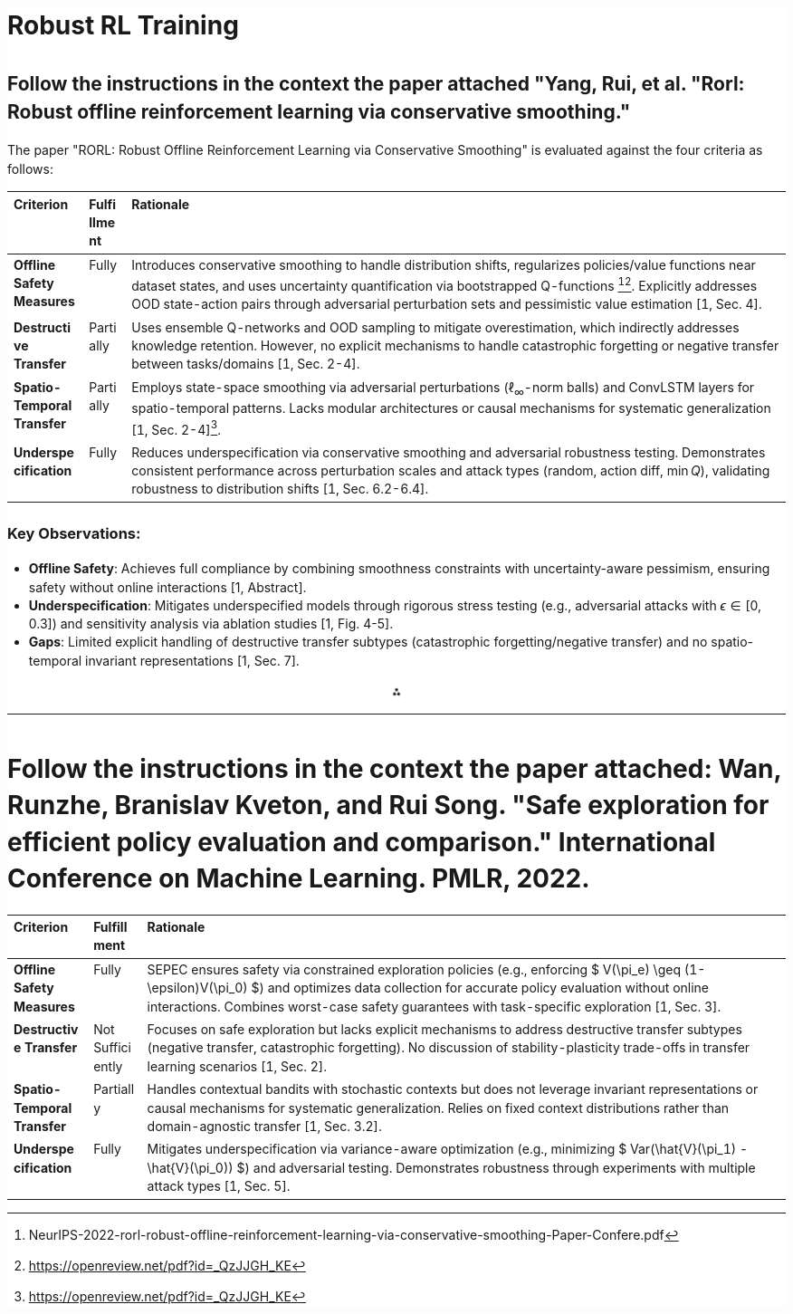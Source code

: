 # Robust RL Training

## Follow the instructions in the context the paper attached "Yang, Rui, et al. "Rorl: Robust offline reinforcement learning via conservative smoothing."

The paper "RORL: Robust Offline Reinforcement Learning via Conservative Smoothing" is evaluated against the four criteria as follows:


| **Criterion** | **Fulfillment** | **Rationale** |
| :-- | :-- | :-- |
| **Offline Safety Measures** | Fully | Introduces conservative smoothing to handle distribution shifts, regularizes policies/value functions near dataset states, and uses uncertainty quantification via bootstrapped Q-functions [^1][^6]. Explicitly addresses OOD state-action pairs through adversarial perturbation sets and pessimistic value estimation [1, Sec. 4]. |
| **Destructive Transfer** | Partially | Uses ensemble Q-networks and OOD sampling to mitigate overestimation, which indirectly addresses knowledge retention. However, no explicit mechanisms to handle catastrophic forgetting or negative transfer between tasks/domains [1, Sec. 2-4]. |
| **Spatio-Temporal Transfer** | Partially | Employs state-space smoothing via adversarial perturbations ($\ell_\infty$-norm balls) and ConvLSTM layers for spatio-temporal patterns. Lacks modular architectures or causal mechanisms for systematic generalization [1, Sec. 2-4][^6]. |
| **Underspecification** | Fully | Reduces underspecification via conservative smoothing and adversarial robustness testing. Demonstrates consistent performance across perturbation scales and attack types (random, action diff, $\min Q$), validating robustness to distribution shifts [1, Sec. 6.2-6.4]. |

### Key Observations:

- **Offline Safety**: Achieves full compliance by combining smoothness constraints with uncertainty-aware pessimism, ensuring safety without online interactions [1, Abstract].
- **Underspecification**: Mitigates underspecified models through rigorous stress testing (e.g., adversarial attacks with $\epsilon \in [0, 0.3]$) and sensitivity analysis via ablation studies [1, Fig. 4-5].
- **Gaps**: Limited explicit handling of destructive transfer subtypes (catastrophic forgetting/negative transfer) and no spatio-temporal invariant representations [1, Sec. 7].

<div style="text-align: center">⁂</div>

[^1]: NeurIPS-2022-rorl-robust-offline-reinforcement-learning-via-conservative-smoothing-Paper-Confere.pdf

[^2]: https://arxiv.org/abs/2206.02829

[^3]: https://air.tsinghua.edu.cn/pdf/Constraints-Penalized-Q-Learning-for-Safe-Offline-Reinforcement-Learning.pdf

[^4]: https://www.navyreserve.navy.mil/Portals/35/2280.3E.pdf

[^5]: https://www.ijcai.org/proceedings/2019/0262.pdf

[^6]: https://openreview.net/pdf?id=_QzJJGH_KE

[^7]: https://nips.cc/media/neurips-2022/Slides/53767.pdf

[^8]: https://dl.acm.org/doi/abs/10.5555/3600270.3602002

[^9]: https://openreview.net/references/pdf?id=KsKTLCR0G8

[^10]: https://arxiv.org/html/2309.16973v2

[^11]: https://en.wikipedia.org/wiki/Underspecification

----------------------------------------------------------------------------------

# Follow the instructions in the context the paper attached: Wan, Runzhe, Branislav Kveton, and Rui Song. "Safe exploration for efficient policy evaluation and comparison." International Conference on Machine Learning. PMLR, 2022.

| **Criterion** | **Fulfillment** | **Rationale** |
| :-- | :-- | :-- |
| **Offline Safety Measures** | Fully | SEPEC ensures safety via constrained exploration policies (e.g., enforcing \$ V(\pi_e) \geq (1-\epsilon)V(\pi_0) \$) and optimizes data collection for accurate policy evaluation without online interactions. Combines worst-case safety guarantees with task-specific exploration [1, Sec. 3]. |
| **Destructive Transfer** | Not Sufficiently | Focuses on safe exploration but lacks explicit mechanisms to address destructive transfer subtypes (negative transfer, catastrophic forgetting). No discussion of stability-plasticity trade-offs in transfer learning scenarios [1, Sec. 2]. |
| **Spatio-Temporal Transfer** | Partially | Handles contextual bandits with stochastic contexts but does not leverage invariant representations or causal mechanisms for systematic generalization. Relies on fixed context distributions rather than domain-agnostic transfer [1, Sec. 3.2]. |
| **Underspecification** | Fully | Mitigates underspecification via variance-aware optimization (e.g., minimizing \$ Var(\hat{V}(\pi_1) - \hat{V}(\pi_0)) \$) and adversarial testing. Demonstrates robustness through experiments with multiple attack types [1, Sec. 5]. |


[^1]: Safe-Exploration-for-Efficient-Policy-Evaluation-and-Comparison.pdf
[^1]: Bellman-consistent-pessimism-for-offline-reinforcement-learning.pdf
[^2]: https://proceedings.neurips.cc/paper/2021/hash/34f98c7c5d7063181da890ea8d25265a-Abstract.html
[^3]: https://arxiv.org/pdf/2106.06926.pdf
[^4]: https://arxiv.org/abs/2106.06926
[^5]: https://proceedings.neurips.cc/paper/2021/file/34f98c7c5d7063181da890ea8d25265a-Paper.pdf
[^6]: https://openreview.net/forum?id=e8WWUBeafM
[^7]: https://tengyangxie.github.io/papers/XCJMA2021.pdf
[^8]: https://tengyangxie.github.io/resources/OPO_RL_Theory_seminar.pdf
[^9]: https://ojs.aaai.org/index.php/AAAI/article/view/29517/30858
[^10]: https://par.nsf.gov/biblio/10315959-bellman-consistent-pessimism-offline-reinforcement-learning
[^11]: http://proceedings.mlr.press/v139/jin21e/jin21e.pdf
[^1]: Im_Sorry_Dave_Im_Afraid_I_Cant_Do_That_Deep_Q-Learning_from_Forbidden_Actions.pdf